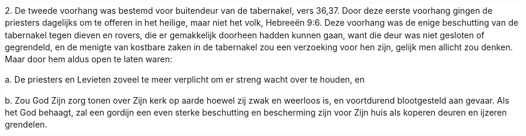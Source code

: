 2\. De tweede voorhang was bestemd voor buitendeur van de tabernakel, vers 36,37. Door deze eerste voorhang gingen de priesters dagelijks om te offeren in het heilige, maar niet het volk, Hebreeën 9:6. Deze voorhang was de enige beschutting van de tabernakel tegen dieven en rovers, die er gemakkelijk doorheen hadden kunnen gaan, want die deur was niet gesloten of gegrendeld, en de menigte van kostbare zaken in de tabernakel zou een verzoeking voor hen zijn, gelijk men allicht zou denken. Maar door hem aldus open te laten waren: 

a. De priesters en Levieten zoveel te meer verplicht om er streng wacht over te houden, en 

b. Zou God Zijn zorg tonen over Zijn kerk op aarde hoewel zij zwak en weerloos is, en voortdurend blootgesteld aan gevaar. Als het God behaagt, zal een gordijn een even sterke beschutting en bescherming zijn voor Zijn huis als koperen deuren en ijzeren grendelen.